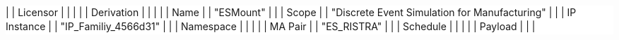 |                     | Licensor          |          |                                                                                                                                                                                                                                                                                                                                                                                                                                                                                                                                                                         |
|                     | Derivation        |          |                                                                                                                                                                                                                                                                                                                                                                                                                                                                                                                                                                         |
|                     | Name              |          | "ESMount"                                                                                                                                                                                                                                                                                                                                                                                                                                                                                                                                                               |
|                     | Scope             |          | "Discrete Event Simulation for Manufacturing"                                                                                                                                                                                                                                                                                                                                                                                                                                                                                                                           |
|                     | IP Instance       |          | "IP_Familiy_4566d31"                                                                                                                                                                                                                                                                                                                                                                                                                                                                                                                                                    |
|                     | Namespace         |          |                                                                                                                                                                                                                                                                                                                                                                                                                                                                                                                                                                         |
|                     | MA Pair           |          | "ES_RISTRA"                                                                                                                                                                                                                                                                                                                                                                                                                                                                                                                                                             |
|                     | Schedule          |          |                                                                                                                                                                                                                                                                                                                                                                                                                                                                                                                                                                         |
|                     | Payload           |          |                                                                                                                                                                                                                                                                                                                                                                                                                                                                                                                                                                         |